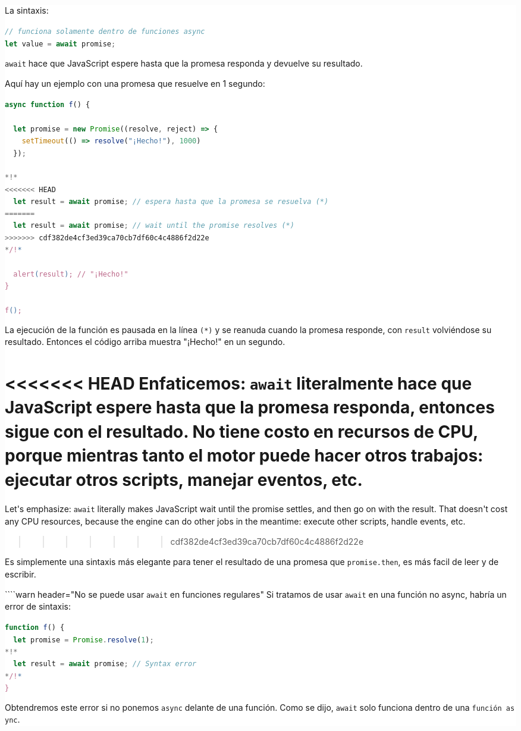 La sintaxis:

```js
// funciona solamente dentro de funciones async
let value = await promise;
```

`await` hace que JavaScript espere hasta que la promesa responda y devuelve su resultado.

Aquí hay un ejemplo con una promesa que resuelve en 1 segundo:
```js run
async function f() {

  let promise = new Promise((resolve, reject) => {
    setTimeout(() => resolve("¡Hecho!"), 1000)
  });

*!*
<<<<<<< HEAD
  let result = await promise; // espera hasta que la promesa se resuelva (*)
=======
  let result = await promise; // wait until the promise resolves (*)
>>>>>>> cdf382de4cf3ed39ca70cb7df60c4c4886f2d22e
*/!*

  alert(result); // "¡Hecho!"
}

f();
```

La ejecución de la función es pausada en la línea `(*)` y se reanuda cuando la promesa responde, con `result` volviéndose su resultado. Entonces el código arriba muestra "¡Hecho!" en un segundo.

<<<<<<< HEAD
Enfaticemos: `await` literalmente hace que JavaScript espere hasta que la promesa responda, entonces sigue con el resultado. No tiene costo en recursos de CPU, porque mientras tanto el motor puede hacer otros trabajos: ejecutar otros scripts, manejar eventos, etc.
=======
Let's emphasize: `await` literally makes JavaScript wait until the promise settles, and then go on with the result. That doesn't cost any CPU resources, because the engine can do other jobs in the meantime: execute other scripts, handle events, etc.
>>>>>>> cdf382de4cf3ed39ca70cb7df60c4c4886f2d22e

Es simplemente una sintaxis más elegante para tener el resultado de una promesa que `promise.then`, es más facil de leer y de escribir.

````warn header="No se puede usar `await` en funciones regulares"
Si tratamos de usar `await` en una función no async, habría un error de sintaxis:

```js run
function f() {
  let promise = Promise.resolve(1);
*!*
  let result = await promise; // Syntax error
*/!*
}
```

Obtendremos este error si no ponemos `async` delante de una función. Como se dijo, `await` solo funciona dentro de una `función async`.
````
